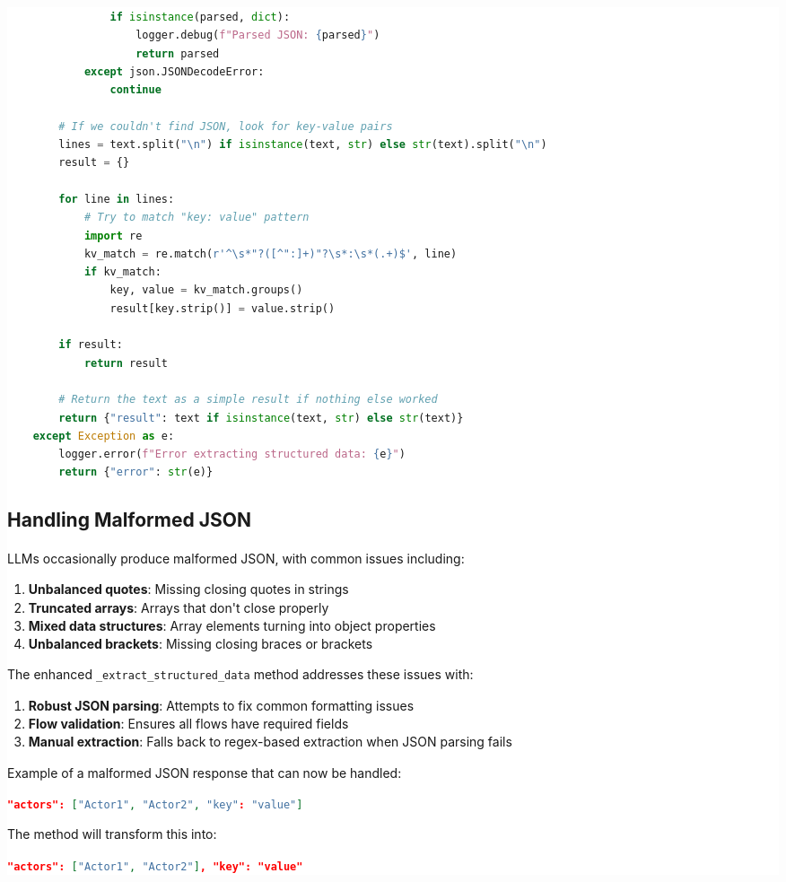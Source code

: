 ```python
                if isinstance(parsed, dict):
                    logger.debug(f"Parsed JSON: {parsed}")
                    return parsed
            except json.JSONDecodeError:
                continue
        
        # If we couldn't find JSON, look for key-value pairs
        lines = text.split("\n") if isinstance(text, str) else str(text).split("\n")
        result = {}
        
        for line in lines:
            # Try to match "key: value" pattern
            import re
            kv_match = re.match(r'^\s*"?([^":]+)"?\s*:\s*(.+)$', line)
            if kv_match:
                key, value = kv_match.groups()
                result[key.strip()] = value.strip()
        
        if result:
            return result
        
        # Return the text as a simple result if nothing else worked
        return {"result": text if isinstance(text, str) else str(text)}
    except Exception as e:
        logger.error(f"Error extracting structured data: {e}")
        return {"error": str(e)}
```

## Handling Malformed JSON

LLMs occasionally produce malformed JSON, with common issues including:

1. **Unbalanced quotes**: Missing closing quotes in strings
2. **Truncated arrays**: Arrays that don't close properly
3. **Mixed data structures**: Array elements turning into object properties
4. **Unbalanced brackets**: Missing closing braces or brackets

The enhanced `_extract_structured_data` method addresses these issues with:

1. **Robust JSON parsing**: Attempts to fix common formatting issues
2. **Flow validation**: Ensures all flows have required fields
3. **Manual extraction**: Falls back to regex-based extraction when JSON parsing fails

Example of a malformed JSON response that can now be handled:

```json
"actors": ["Actor1", "Actor2", "key": "value"]
```

The method will transform this into:

```json
"actors": ["Actor1", "Actor2"], "key": "value"
```
